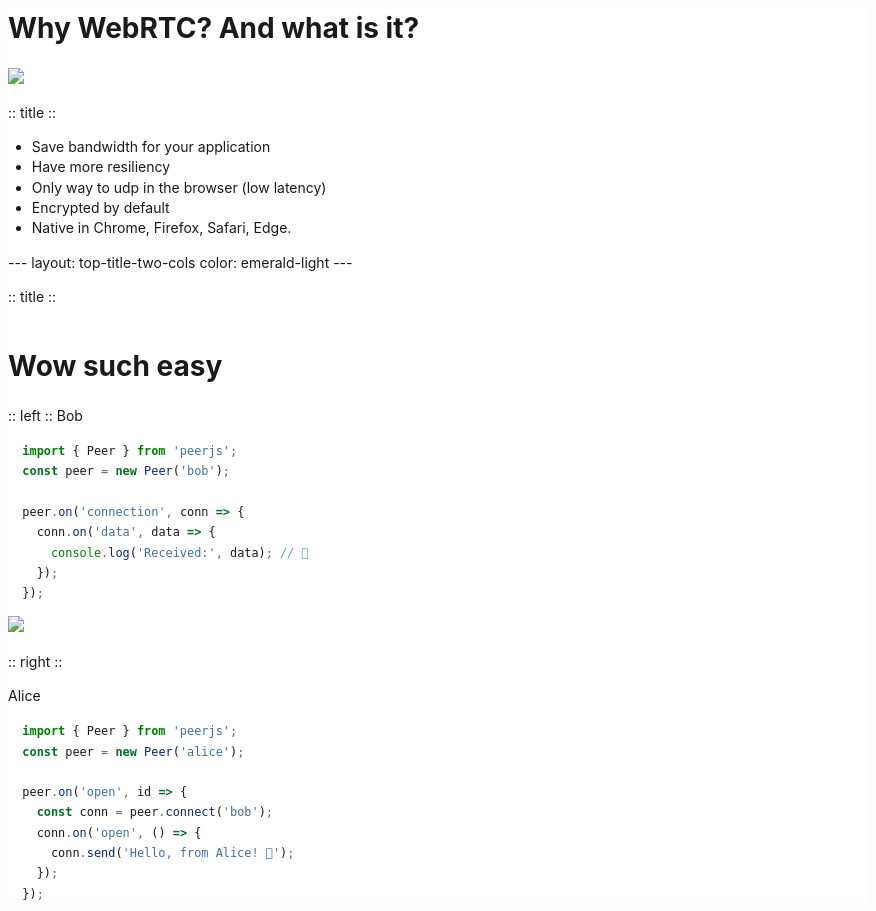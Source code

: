 # Why WebRTC? And what is it?
![](https://external-content.duckduckgo.com/iu/?u=https%3A%2F%2Ftechterms.com%2Fimg%2Fmd%2Fp2p_442.png&f=1&nofb=1&ipt=d6c6810c3cef800397cbf3fb793843283fa8c5fcc9eccffde01a169e583b03e5)

:: title ::
<v-clicks>

- Save bandwidth for your application
- Have more resiliency
- Only way to udp in the browser (low latency)
- Encrypted by default
- Native in Chrome, Firefox, Safari, Edge.

</v-clicks>
---
layout: top-title-two-cols
color: emerald-light
---

:: title ::
# Wow such easy

:: left ::
Bob

```ts [bob-init.ts]  {all|2|4|5|all}{at:1} twoslash
  import { Peer } from 'peerjs';
  const peer = new Peer('bob');

  peer.on('connection', conn => {
    conn.on('data', data => {
      console.log('Received:', data); // 📨
    });
  });
```
<div v-click="'+4'" class="flex justify-center items-center w-full mt-10">
  <img border="rounded" src="https://external-content.duckduckgo.com/iu/?u=https%3A%2F%2Fmedia1.tenor.com%2Fm%2FFMJCWGaIwT0AAAAC%2Fcat-thumbs-up.gif&f=1&nofb=1&ipt=c3be24e430176654623468831cd510ee42452e05cb001e350fbcb2820dbc6cb4" class="w-1/3"/>
</div>


:: right ::

Alice
```ts [alice-init.ts]  {all|2|5|7|all}{at:1} twoslash
  import { Peer } from 'peerjs';
  const peer = new Peer('alice');

  peer.on('open', id => {
    const conn = peer.connect('bob');
    conn.on('open', () => {
      conn.send('Hello, from Alice! 👋');
    });
  });
```
